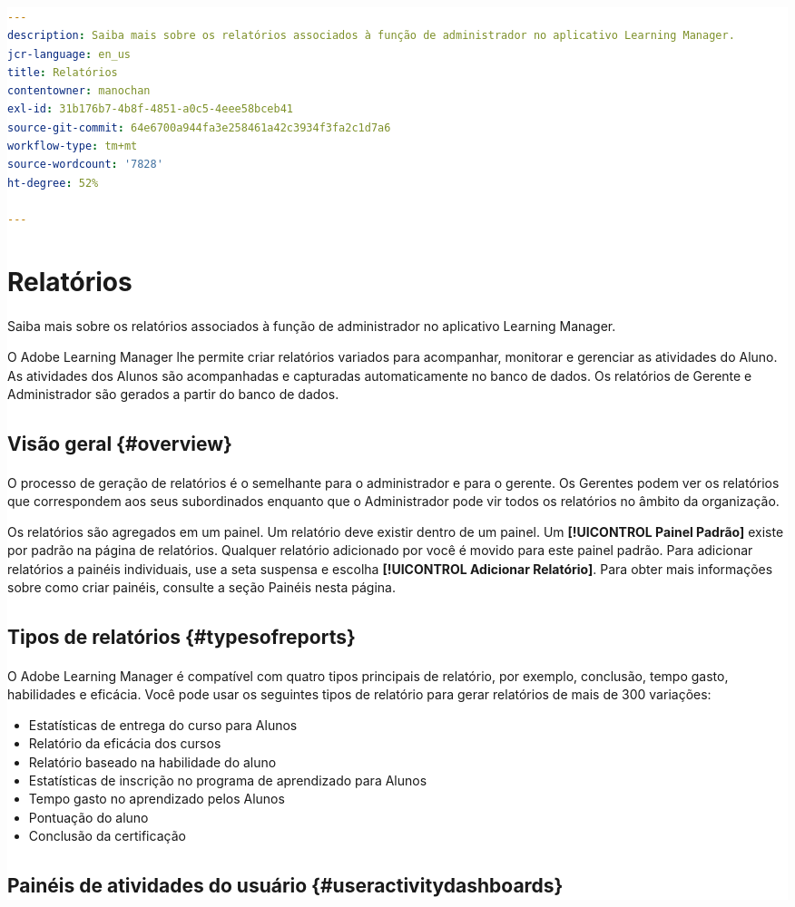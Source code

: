 ```yaml
---
description: Saiba mais sobre os relatórios associados à função de administrador no aplicativo Learning Manager.
jcr-language: en_us
title: Relatórios
contentowner: manochan
exl-id: 31b176b7-4b8f-4851-a0c5-4eee58bceb41
source-git-commit: 64e6700a944fa3e258461a42c3934f3fa2c1d7a6
workflow-type: tm+mt
source-wordcount: '7828'
ht-degree: 52%

---
```


# Relatórios

Saiba mais sobre os relatórios associados à função de administrador no aplicativo Learning Manager.

O Adobe Learning Manager lhe permite criar relatórios variados para acompanhar, monitorar e gerenciar as atividades do Aluno. As atividades dos Alunos são acompanhadas e capturadas automaticamente no banco de dados. Os relatórios de Gerente e Administrador são gerados a partir do banco de dados.

## Visão geral {#overview}

O processo de geração de relatórios é o semelhante para o administrador e para o gerente. Os Gerentes podem ver os relatórios que correspondem aos seus subordinados enquanto que o Administrador pode vir todos os relatórios no âmbito da organização.

Os relatórios são agregados em um painel. Um relatório deve existir dentro de um painel. Um **[!UICONTROL Painel Padrão]** existe por padrão na página de relatórios. Qualquer relatório adicionado por você é movido para este painel padrão. Para adicionar relatórios a painéis individuais, use a seta suspensa e escolha **[!UICONTROL Adicionar Relatório]**. Para obter mais informações sobre como criar painéis, consulte a seção Painéis nesta página.

## Tipos de relatórios {#typesofreports}

O Adobe Learning Manager é compatível com quatro tipos principais de relatório, por exemplo, conclusão, tempo gasto, habilidades e eficácia. Você pode usar os seguintes tipos de relatório para gerar relatórios de mais de 300 variações:

* Estatísticas de entrega do curso para Alunos
* Relatório da eficácia dos cursos
* Relatório baseado na habilidade do aluno
* Estatísticas de inscrição no programa de aprendizado para Alunos
* Tempo gasto no aprendizado pelos Alunos
* Pontuação do aluno
* Conclusão da certificação

## Painéis de atividades do usuário {#useractivitydashboards}

